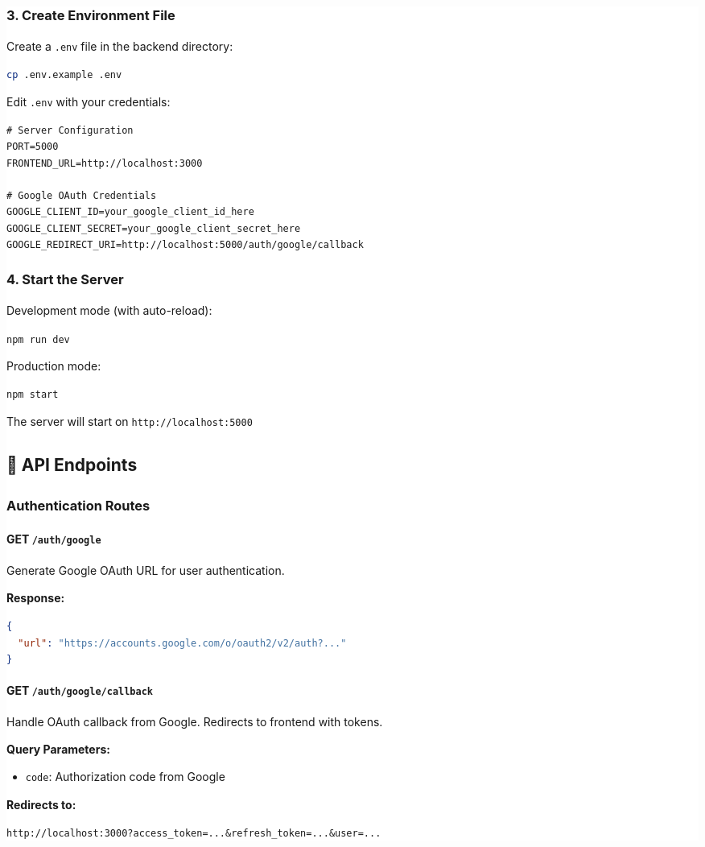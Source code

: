 ### 3. Create Environment File

Create a `.env` file in the backend directory:

```bash
cp .env.example .env
```

Edit `.env` with your credentials:

```env
# Server Configuration
PORT=5000
FRONTEND_URL=http://localhost:3000

# Google OAuth Credentials
GOOGLE_CLIENT_ID=your_google_client_id_here
GOOGLE_CLIENT_SECRET=your_google_client_secret_here
GOOGLE_REDIRECT_URI=http://localhost:5000/auth/google/callback
```

### 4. Start the Server

Development mode (with auto-reload):
```bash
npm run dev
```

Production mode:
```bash
npm start
```

The server will start on `http://localhost:5000`

## 📡 API Endpoints

### Authentication Routes

#### GET `/auth/google`
Generate Google OAuth URL for user authentication.

**Response:**
```json
{
  "url": "https://accounts.google.com/o/oauth2/v2/auth?..."
}
```

#### GET `/auth/google/callback`
Handle OAuth callback from Google. Redirects to frontend with tokens.

**Query Parameters:**
- `code`: Authorization code from Google

**Redirects to:**
```
http://localhost:3000?access_token=...&refresh_token=...&user=...
```

